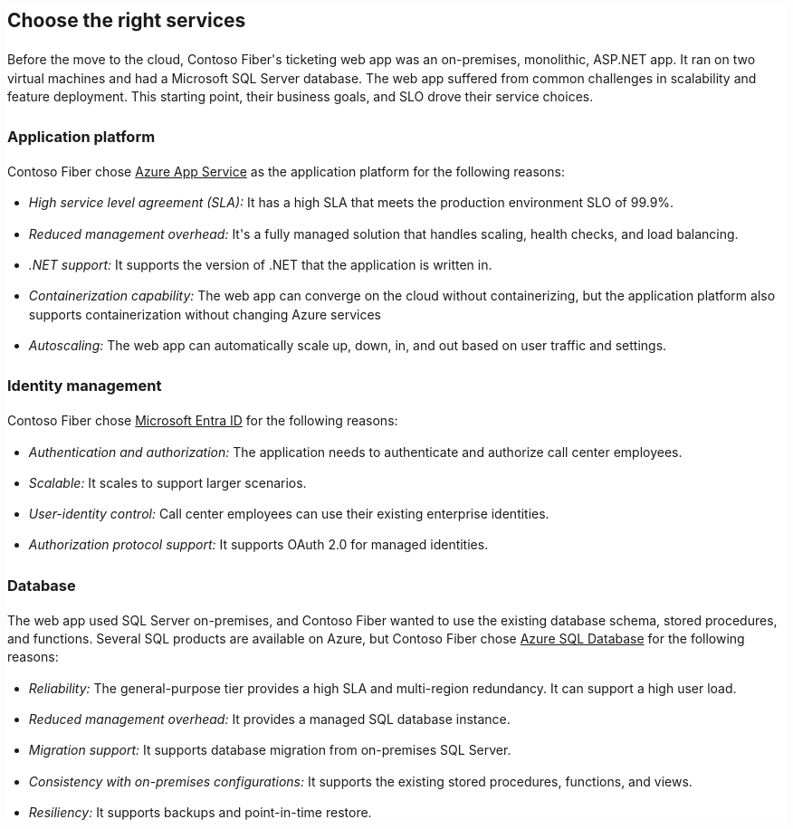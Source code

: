 ## Choose the right services

Before the move to the cloud, Contoso Fiber's ticketing web app was an on-premises, monolithic, ASP.NET app. It ran on two virtual machines and had a Microsoft SQL Server database. The web app suffered from common challenges in scalability and feature deployment. This starting point, their business goals, and SLO drove their service choices.

### Application platform

Contoso Fiber chose [Azure App Service](/azure/app-service/overview) as the application platform for the following reasons:

- *High service level agreement (SLA):* It has a high SLA that meets the production environment SLO of 99.9%.

- *Reduced management overhead:* It's a fully managed solution that handles scaling, health checks, and load balancing.

- *.NET support:* It supports the version of .NET that the application is written in.

- *Containerization capability:* The web app can converge on the cloud without containerizing, but the application platform also supports containerization without changing Azure services

- *Autoscaling:* The web app can automatically scale up, down, in, and out based on user traffic and settings.

### Identity management

Contoso Fiber chose [Microsoft Entra ID](/entra/fundamentals/whatis) for the following reasons:

- *Authentication and authorization:* The application needs to authenticate and authorize call center employees.

- *Scalable:* It scales to support larger scenarios.

- *User-identity control:* Call center employees can use their existing enterprise identities.

- *Authorization protocol support:* It supports OAuth 2.0 for managed identities.

### Database

The web app used SQL Server on-premises, and Contoso Fiber wanted to use the existing database schema, stored procedures, and functions. Several SQL products are available on Azure, but Contoso Fiber chose [Azure SQL Database](/azure/azure-sql/azure-sql-iaas-vs-paas-what-is-overview?view=azuresql) for the following reasons:

- *Reliability:* The general-purpose tier provides a high SLA and multi-region redundancy. It can support a high user load.

- *Reduced management overhead:* It provides a managed SQL database instance.

- *Migration support:* It supports database migration from on-premises SQL Server.

- *Consistency with on-premises configurations:* It supports the existing stored procedures, functions, and views.

- *Resiliency:* It supports backups and point-in-time restore.
